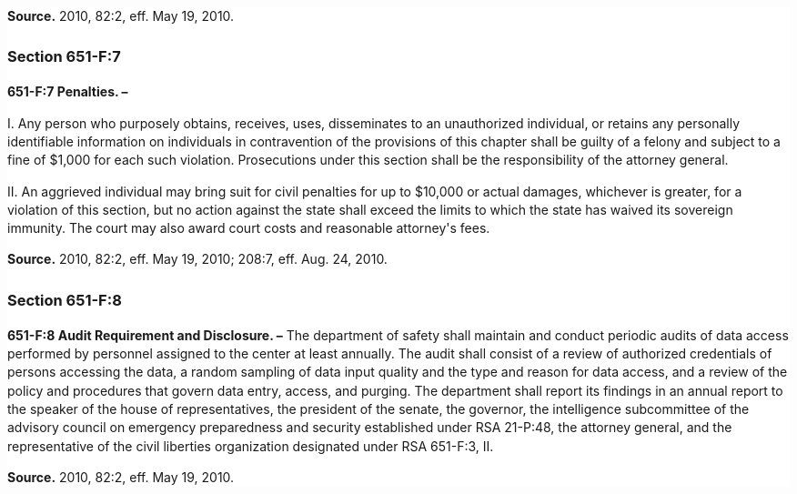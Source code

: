 **Source.** 2010, 82:2, eff. May 19, 2010.

### Section 651-F:7

 **651-F:7 Penalties. –**
                                             
 I. Any person who purposely obtains, receives, uses, disseminates to
an unauthorized individual, or retains any personally identifiable
information on individuals in contravention of the provisions of this
chapter shall be guilty of a felony and subject to a fine of 
                                             $1,000 for
each such violation. Prosecutions under this section shall be the
responsibility of the attorney general.
                                             
 II. An aggrieved individual may bring suit for civil penalties for
up to 
                                             $10,000 or actual damages, whichever is greater, for a violation
of this section, but no action against the state shall exceed the limits
to which the state has waived its sovereign immunity. The court may also
award court costs and reasonable attorney's fees.

**Source.** 2010, 82:2, eff. May 19, 2010; 208:7, eff. Aug. 24, 2010.

### Section 651-F:8

 **651-F:8 Audit Requirement and Disclosure. –** The department of
safety shall maintain and conduct periodic audits of data access
performed by personnel assigned to the center at least annually. The
audit shall consist of a review of authorized credentials of persons
accessing the data, a random sampling of data input quality and the type
and reason for data access, and a review of the policy and procedures
that govern data entry, access, and purging. The department shall report
its findings in an annual report to the speaker of the house of
representatives, the president of the senate, the governor, the
intelligence subcommittee of the advisory council on emergency
preparedness and security established under RSA 21-P:48, the attorney
general, and the representative of the civil liberties organization
designated under RSA 651-F:3, II.

**Source.** 2010, 82:2, eff. May 19, 2010.
